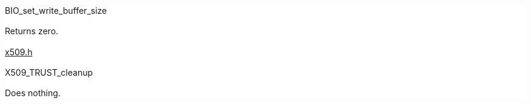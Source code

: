   <p><span>BIO_set_write_buffer_size</span></p>
  </td>
  <td>
  <p><span>Returns zero.</span></p>
  </td>
 </tr>
<tr>
<td>
<p>
<span>
        <a href="https://github.com/aws/aws-lc/blob/412be9d1bb4f9d2f962dba1beac41249dbacdb55/include/openssl/x509.h#L5097">
            x509.h
        </a>
    </span>
</p>
</td>
<td>
  <p><span>X509_TRUST_cleanup</span></p>
  </td>
  <td>
  <p><span>Does nothing.</span></p>
  </td>
</tr>
</table>